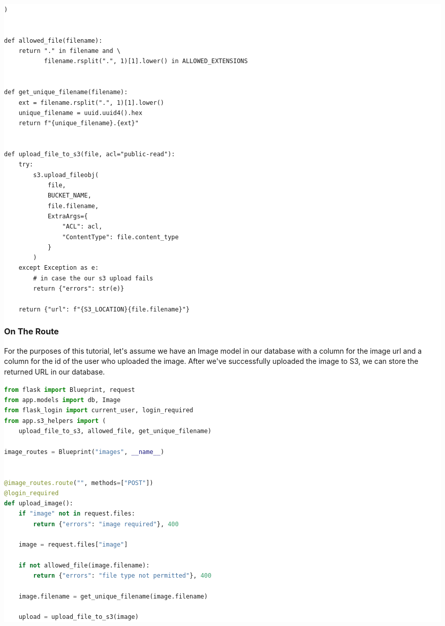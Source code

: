```python=
)


def allowed_file(filename):
    return "." in filename and \
           filename.rsplit(".", 1)[1].lower() in ALLOWED_EXTENSIONS


def get_unique_filename(filename):
    ext = filename.rsplit(".", 1)[1].lower()
    unique_filename = uuid.uuid4().hex
    return f"{unique_filename}.{ext}"


def upload_file_to_s3(file, acl="public-read"):
    try:
        s3.upload_fileobj(
            file,
            BUCKET_NAME,
            file.filename,
            ExtraArgs={
                "ACL": acl,
                "ContentType": file.content_type
            }
        )
    except Exception as e:
        # in case the our s3 upload fails
        return {"errors": str(e)}

    return {"url": f"{S3_LOCATION}{file.filename}"}
```


### On The Route

For the purposes of this tutorial, let's assume we have an Image model in our database with a column for the image url and a column for the id of the user who uploaded the image. After we've successfully uploaded the image to S3, we can store the returned URL in our database.


```python
from flask import Blueprint, request
from app.models import db, Image
from flask_login import current_user, login_required
from app.s3_helpers import (
    upload_file_to_s3, allowed_file, get_unique_filename)

image_routes = Blueprint("images", __name__)


@image_routes.route("", methods=["POST"])
@login_required
def upload_image():
    if "image" not in request.files:
        return {"errors": "image required"}, 400

    image = request.files["image"]

    if not allowed_file(image.filename):
        return {"errors": "file type not permitted"}, 400
    
    image.filename = get_unique_filename(image.filename)

    upload = upload_file_to_s3(image)

```